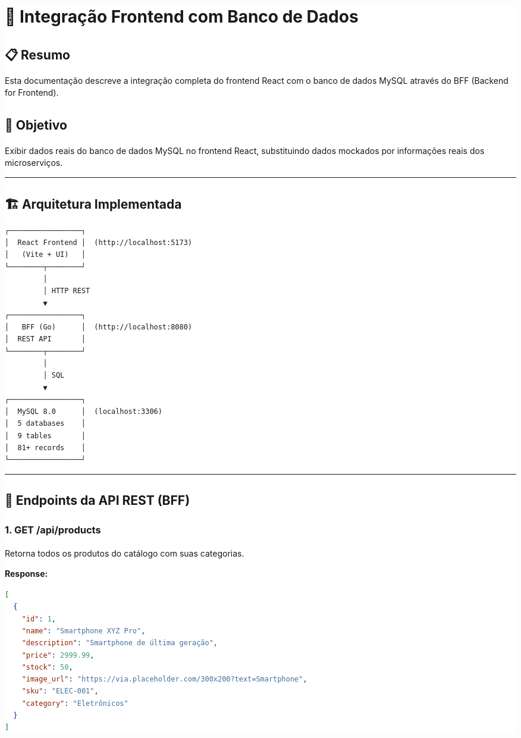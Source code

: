 # 🎨 Integração Frontend com Banco de Dados

## 📋 Resumo

Esta documentação descreve a integração completa do frontend React com o banco de dados MySQL através do BFF (Backend for Frontend).

## 🎯 Objetivo

Exibir dados reais do banco de dados MySQL no frontend React, substituindo dados mockados por informações reais dos microserviços.

---

## 🏗️ Arquitetura Implementada

```
┌─────────────────┐
│  React Frontend │  (http://localhost:5173)
│   (Vite + UI)   │
└────────┬────────┘
         │
         │ HTTP REST
         ▼
┌─────────────────┐
│   BFF (Go)      │  (http://localhost:8080)
│  REST API       │
└────────┬────────┘
         │
         │ SQL
         ▼
┌─────────────────┐
│  MySQL 8.0      │  (localhost:3306)
│  5 databases    │
│  9 tables       │
│  81+ records    │
└─────────────────┘
```

---

## 📡 Endpoints da API REST (BFF)

### 1. **GET /api/products**
Retorna todos os produtos do catálogo com suas categorias.

**Response:**
```json
[
  {
    "id": 1,
    "name": "Smartphone XYZ Pro",
    "description": "Smartphone de última geração",
    "price": 2999.99,
    "stock": 50,
    "image_url": "https://via.placeholder.com/300x200?text=Smartphone",
    "sku": "ELEC-001",
    "category": "Eletrônicos"
  }
]
```
